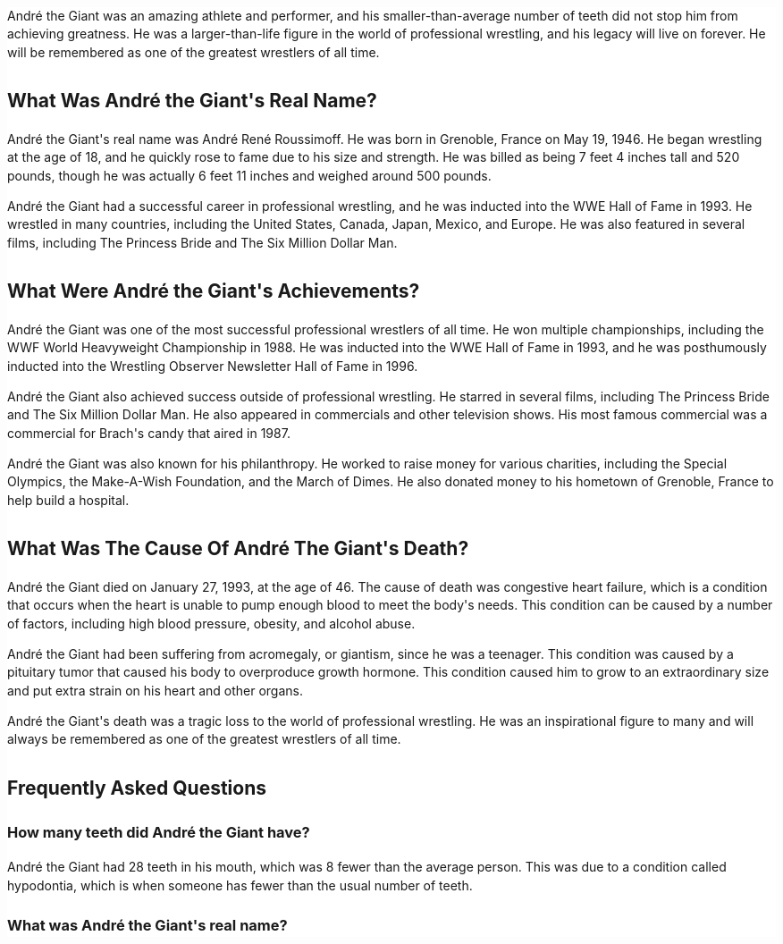 <p>André the Giant was an amazing athlete and performer, and his smaller-than-average number of teeth did not stop him from achieving greatness. He was a larger-than-life figure in the world of professional wrestling, and his legacy will live on forever. He will be remembered as one of the greatest wrestlers of all time.</p>

<h2>What Was André the Giant's Real Name?</h2>

<p>André the Giant's real name was André René Roussimoff. He was born in Grenoble, France on May 19, 1946. He began wrestling at the age of 18, and he quickly rose to fame due to his size and strength. He was billed as being 7 feet 4 inches tall and 520 pounds, though he was actually 6 feet 11 inches and weighed around 500 pounds.</p>

<p>André the Giant had a successful career in professional wrestling, and he was inducted into the WWE Hall of Fame in 1993. He wrestled in many countries, including the United States, Canada, Japan, Mexico, and Europe. He was also featured in several films, including The Princess Bride and The Six Million Dollar Man.</p>

<h2>What Were André the Giant's Achievements?</h2>

<p>André the Giant was one of the most successful professional wrestlers of all time. He won multiple championships, including the WWF World Heavyweight Championship in 1988. He was inducted into the WWE Hall of Fame in 1993, and he was posthumously inducted into the Wrestling Observer Newsletter Hall of Fame in 1996.</p>

<p>André the Giant also achieved success outside of professional wrestling. He starred in several films, including The Princess Bride and The Six Million Dollar Man. He also appeared in commercials and other television shows. His most famous commercial was a commercial for Brach's candy that aired in 1987.</p>

<p>André the Giant was also known for his philanthropy. He worked to raise money for various charities, including the Special Olympics, the Make-A-Wish Foundation, and the March of Dimes. He also donated money to his hometown of Grenoble, France to help build a hospital.</p>

<h2>What Was The Cause Of André The Giant's Death?</h2>

<p>André the Giant died on January 27, 1993, at the age of 46. The cause of death was congestive heart failure, which is a condition that occurs when the heart is unable to pump enough blood to meet the body's needs. This condition can be caused by a number of factors, including high blood pressure, obesity, and alcohol abuse.</p>

<p>André the Giant had been suffering from acromegaly, or giantism, since he was a teenager. This condition was caused by a pituitary tumor that caused his body to overproduce growth hormone. This condition caused him to grow to an extraordinary size and put extra strain on his heart and other organs.</p>

<p>André the Giant's death was a tragic loss to the world of professional wrestling. He was an inspirational figure to many and will always be remembered as one of the greatest wrestlers of all time.</p>

<h2>Frequently Asked Questions</h2>

<h3>How many teeth did André the Giant have?</h3>

<p>André the Giant had 28 teeth in his mouth, which was 8 fewer than the average person. This was due to a condition called hypodontia, which is when someone has fewer than the usual number of teeth.</p>

<h3>What was André the Giant's real name?</h3>
